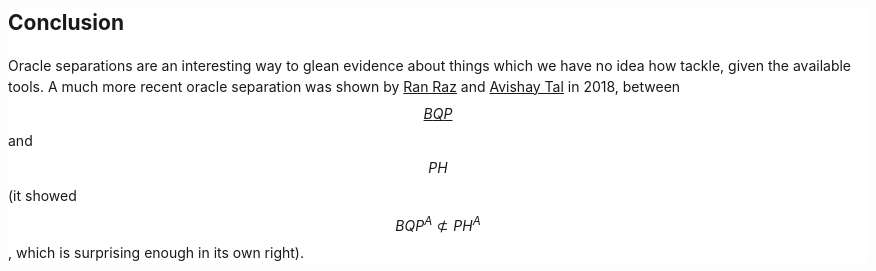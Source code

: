 ## Conclusion
Oracle separations are an interesting way to glean evidence about things which we have no idea how tackle, given the available tools. A much more recent oracle separation was shown by [Ran Raz](https://engineering.princeton.edu/faculty/ran-raz) and [Avishay Tal](http://www.avishaytal.org/) in 2018, between [$$BQP$$](https://en.wikipedia.org/wiki/BQP) and $$PH$$ (it showed $$BQP^A \not\subset PH^A$$, which is surprising enough in its own right). 

